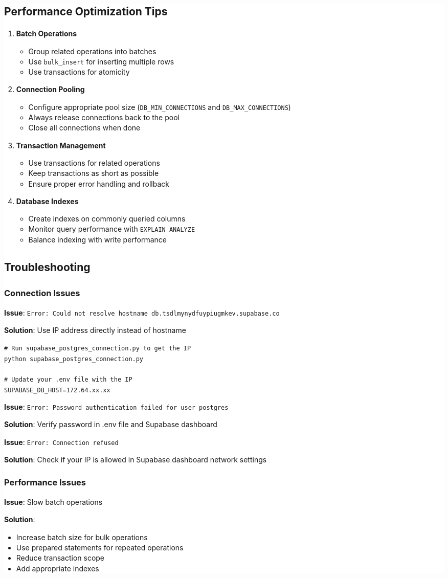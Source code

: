 ## Performance Optimization Tips

1. **Batch Operations**
   - Group related operations into batches
   - Use `bulk_insert` for inserting multiple rows
   - Use transactions for atomicity

2. **Connection Pooling**
   - Configure appropriate pool size (`DB_MIN_CONNECTIONS` and `DB_MAX_CONNECTIONS`)
   - Always release connections back to the pool
   - Close all connections when done

3. **Transaction Management**
   - Use transactions for related operations
   - Keep transactions as short as possible
   - Ensure proper error handling and rollback

4. **Database Indexes**
   - Create indexes on commonly queried columns
   - Monitor query performance with `EXPLAIN ANALYZE`
   - Balance indexing with write performance

## Troubleshooting

### Connection Issues

**Issue**: `Error: Could not resolve hostname db.tsdlmynydfuypiugmkev.supabase.co`

**Solution**: Use IP address directly instead of hostname
```
# Run supabase_postgres_connection.py to get the IP
python supabase_postgres_connection.py

# Update your .env file with the IP
SUPABASE_DB_HOST=172.64.xx.xx
```

**Issue**: `Error: Password authentication failed for user postgres`

**Solution**: Verify password in .env file and Supabase dashboard

**Issue**: `Error: Connection refused`

**Solution**: Check if your IP is allowed in Supabase dashboard network settings

### Performance Issues

**Issue**: Slow batch operations

**Solution**:
- Increase batch size for bulk operations
- Use prepared statements for repeated operations
- Reduce transaction scope
- Add appropriate indexes
